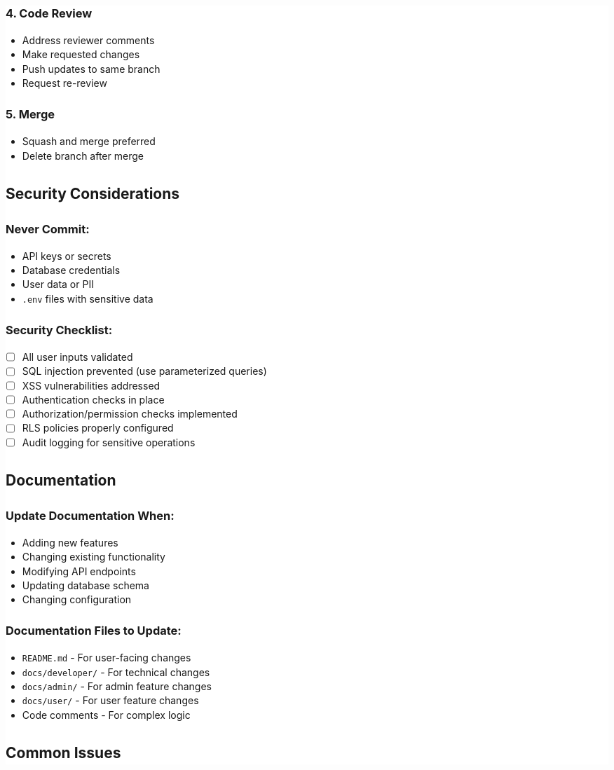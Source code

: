 ### 4. Code Review

- Address reviewer comments
- Make requested changes
- Push updates to same branch
- Request re-review

### 5. Merge

- Squash and merge preferred
- Delete branch after merge

## Security Considerations

### Never Commit:

- API keys or secrets
- Database credentials
- User data or PII
- `.env` files with sensitive data

### Security Checklist:

- [ ] All user inputs validated
- [ ] SQL injection prevented (use parameterized queries)
- [ ] XSS vulnerabilities addressed
- [ ] Authentication checks in place
- [ ] Authorization/permission checks implemented
- [ ] RLS policies properly configured
- [ ] Audit logging for sensitive operations

## Documentation

### Update Documentation When:

- Adding new features
- Changing existing functionality
- Modifying API endpoints
- Updating database schema
- Changing configuration

### Documentation Files to Update:

- `README.md` - For user-facing changes
- `docs/developer/` - For technical changes
- `docs/admin/` - For admin feature changes
- `docs/user/` - For user feature changes
- Code comments - For complex logic

## Common Issues
